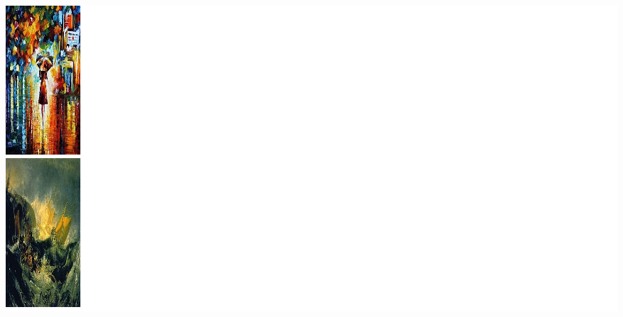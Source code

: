 <img src = 'data/style/thumbs/rain_princess.jpg' height = '210px'>
<br>
<img src = 'data/style/thumbs/the_shipwreck_of_the_minotaur.jpg' height = '210px'>